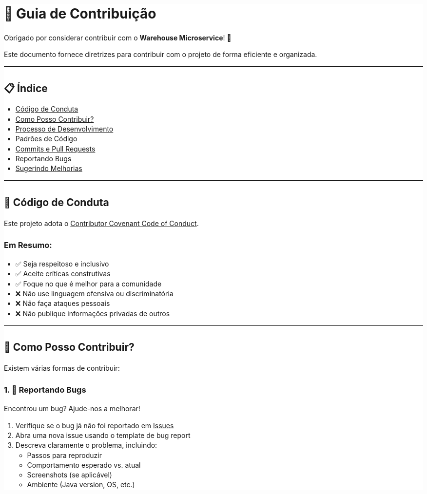 # 🤝 Guia de Contribuição

Obrigado por considerar contribuir com o **Warehouse Microservice**! 🎉

Este documento fornece diretrizes para contribuir com o projeto de forma eficiente e organizada.

---

## 📋 Índice

- [Código de Conduta](#código-de-conduta)
- [Como Posso Contribuir?](#como-posso-contribuir)
- [Processo de Desenvolvimento](#processo-de-desenvolvimento)
- [Padrões de Código](#padrões-de-código)
- [Commits e Pull Requests](#commits-e-pull-requests)
- [Reportando Bugs](#reportando-bugs)
- [Sugerindo Melhorias](#sugerindo-melhorias)

---

## 📜 Código de Conduta

Este projeto adota o [Contributor Covenant Code of Conduct](https://www.contributor-covenant.org/version/2/1/code_of_conduct/).

### Em Resumo:

- ✅ Seja respeitoso e inclusivo
- ✅ Aceite críticas construtivas
- ✅ Foque no que é melhor para a comunidade
- ❌ Não use linguagem ofensiva ou discriminatória
- ❌ Não faça ataques pessoais
- ❌ Não publique informações privadas de outros

---

## 🚀 Como Posso Contribuir?

Existem várias formas de contribuir:

### 1. 🐛 Reportando Bugs

Encontrou um bug? Ajude-nos a melhorar!

1. Verifique se o bug já não foi reportado em [Issues](https://github.com/CanduriFranklin/warehouse-franklindex.doo/issues)
2. Abra uma nova issue usando o template de bug report
3. Descreva claramente o problema, incluindo:
   - Passos para reproduzir
   - Comportamento esperado vs. atual
   - Screenshots (se aplicável)
   - Ambiente (Java version, OS, etc.)
